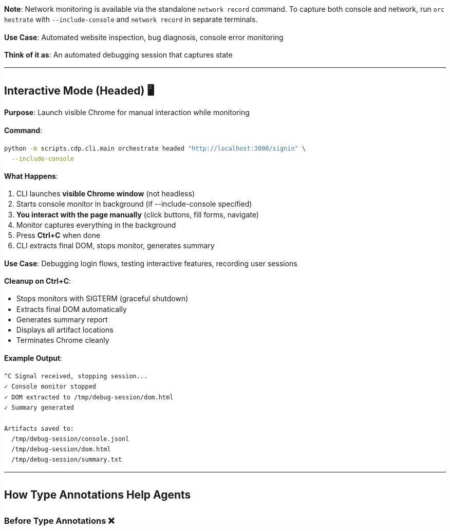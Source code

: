 **Note**: Network monitoring is available via the standalone `network record` command. To capture both console and network, run `orchestrate` with `--include-console` and `network record` in separate terminals.

**Use Case**: Automated website inspection, bug diagnosis, console error monitoring

**Think of it as**: An automated debugging session that captures state

---

## Interactive Mode (Headed) 🖥️

**Purpose**: Launch visible Chrome for manual interaction while monitoring

**Command**:
```bash
python -m scripts.cdp.cli.main orchestrate headed "http://localhost:3000/signin" \
  --include-console
```

**What Happens**:
1. CLI launches **visible Chrome window** (not headless)
2. Starts console monitor in background (if --include-console specified)
3. **You interact with the page manually** (click buttons, fill forms, navigate)
4. Monitor captures everything in the background
5. Press **Ctrl+C** when done
6. CLI extracts final DOM, stops monitor, generates summary

**Use Case**: Debugging login flows, testing interactive features, recording user sessions

**Cleanup on Ctrl+C**:
- Stops monitors with SIGTERM (graceful shutdown)
- Extracts final DOM automatically
- Generates summary report
- Displays all artifact locations
- Terminates Chrome cleanly

**Example Output**:
```
^C Signal received, stopping session...
✓ Console monitor stopped
✓ DOM extracted to /tmp/debug-session/dom.html
✓ Summary generated

Artifacts saved to:
  /tmp/debug-session/console.jsonl
  /tmp/debug-session/dom.html
  /tmp/debug-session/summary.txt
```

---

## How Type Annotations Help Agents

### Before Type Annotations ❌
